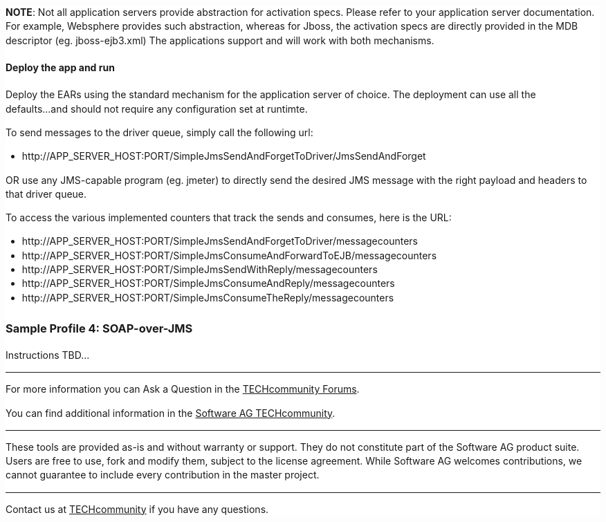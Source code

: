 **NOTE**: Not all application servers provide abstraction for activation specs. Please refer to your application server documentation.
For example, Websphere provides such abstraction, whereas for Jboss, the activation specs are directly provided in the MDB descriptor (eg. jboss-ejb3.xml)
The applications support and will work with both mechanisms.

#### Deploy the app and run

Deploy the EARs using the standard mechanism for the application server of choice.
The deployment can use all the defaults...and should not require any configuration set at runtimte.

To send messages to the driver queue, simply call the following url:
* http://APP_SERVER_HOST:PORT/SimpleJmsSendAndForgetToDriver/JmsSendAndForget

OR use any JMS-capable program (eg. jmeter) to directly send the desired JMS message with the right payload and headers to that driver queue.

To access the various implemented counters that track the sends and consumes, here is the URL:
* http://APP_SERVER_HOST:PORT/SimpleJmsSendAndForgetToDriver/messagecounters
* http://APP_SERVER_HOST:PORT/SimpleJmsConsumeAndForwardToEJB/messagecounters
* http://APP_SERVER_HOST:PORT/SimpleJmsSendWithReply/messagecounters
* http://APP_SERVER_HOST:PORT/SimpleJmsConsumeAndReply/messagecounters
* http://APP_SERVER_HOST:PORT/SimpleJmsConsumeTheReply/messagecounters




### Sample Profile 4: SOAP-over-JMS

Instructions TBD...
______________________
For more information you can Ask a Question in the [TECHcommunity Forums](https://tech.forums.softwareag.com/tags/c/forum/1/universal-messaging).

You can find additional information in the [Software AG TECHcommunity](https://tech.forums.softwareag.com/tag/universal-messaging).
______________________
These tools are provided as-is and without warranty or support. They do not constitute part of the Software AG product suite. Users are free to use, fork and modify them, subject to the license agreement. While Software AG welcomes contributions, we cannot guarantee to include every contribution in the master project.
______________________
Contact us at [TECHcommunity](mailto:technologycommunity@softwareag.com?subject=Github/SoftwareAG) if you have any questions.
